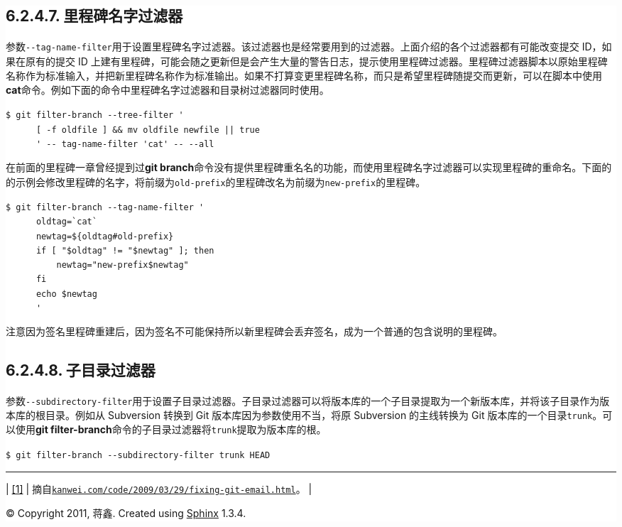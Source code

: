 ## 6.2.4.7\. 里程碑名字过滤器

参数`--tag-name-filter`用于设置里程碑名字过滤器。该过滤器也是经常要用到的过滤器。上面介绍的各个过滤器都有可能改变提交 ID，如果在原有的提交 ID 上建有里程碑，可能会随之更新但是会产生大量的警告日志，提示使用里程碑过滤器。里程碑过滤器脚本以原始里程碑名称作为标准输入，并把新里程碑名称作为标准输出。如果不打算变更里程碑名称，而只是希望里程碑随提交而更新，可以在脚本中使用**cat**命令。例如下面的命令中里程碑名字过滤器和目录树过滤器同时使用。

```
$ git filter-branch --tree-filter '
      [ -f oldfile ] && mv oldfile newfile || true
      ' -- tag-name-filter 'cat' -- --all

```

在前面的里程碑一章曾经提到过**git branch**命令没有提供里程碑重名名的功能，而使用里程碑名字过滤器可以实现里程碑的重命名。下面的的示例会修改里程碑的名字，将前缀为`old-prefix`的里程碑改名为前缀为`new-prefix`的里程碑。

```
$ git filter-branch --tag-name-filter '
      oldtag=`cat`
      newtag=${oldtag#old-prefix}
      if [ "$oldtag" != "$newtag" ]; then
          newtag="new-prefix$newtag"
      fi
      echo $newtag
      '

```

注意因为签名里程碑重建后，因为签名不可能保持所以新里程碑会丢弃签名，成为一个普通的包含说明的里程碑。

## 6.2.4.8\. 子目录过滤器

参数`--subdirectory-filter`用于设置子目录过滤器。子目录过滤器可以将版本库的一个子目录提取为一个新版本库，并将该子目录作为版本库的根目录。例如从 Subversion 转换到 Git 版本库因为参数使用不当，将原 Subversion 的主线转换为 Git 版本库的一个目录`trunk`。可以使用**git filter-branch**命令的子目录过滤器将`trunk`提取为版本库的根。

```
$ git filter-branch --subdirectory-filter trunk HEAD

```

* * *

| [[1]](#id2) | 摘自[`kanwei.com/code/2009/03/29/fixing-git-email.html`](http://kanwei.com/code/2009/03/29/fixing-git-email.html)。 |

© Copyright 2011, 蒋鑫. Created using [Sphinx](http://sphinx-doc.org/) 1.3.4.